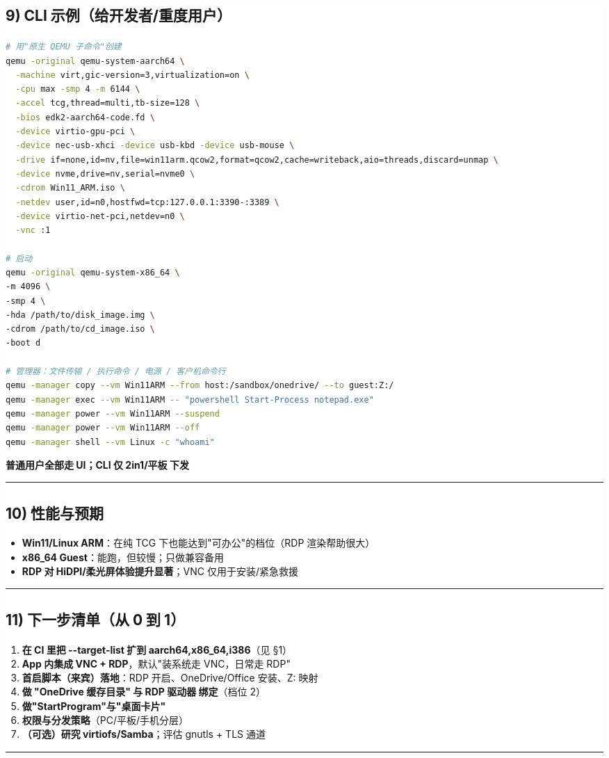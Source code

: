 ## 9) CLI 示例（给开发者/重度用户）

```bash
# 用"原生 QEMU 子命令"创建
qemu -original qemu-system-aarch64 \
  -machine virt,gic-version=3,virtualization=on \
  -cpu max -smp 4 -m 6144 \
  -accel tcg,thread=multi,tb-size=128 \
  -bios edk2-aarch64-code.fd \
  -device virtio-gpu-pci \
  -device nec-usb-xhci -device usb-kbd -device usb-mouse \
  -drive if=none,id=nv,file=win11arm.qcow2,format=qcow2,cache=writeback,aio=threads,discard=unmap \
  -device nvme,drive=nv,serial=nvme0 \
  -cdrom Win11_ARM.iso \
  -netdev user,id=n0,hostfwd=tcp:127.0.0.1:3390-:3389 \
  -device virtio-net-pci,netdev=n0 \
  -vnc :1

# 启动   
qemu -original qemu-system-x86_64 \
-m 4096 \
-smp 4 \
-hda /path/to/disk_image.img \
-cdrom /path/to/cd_image.iso \
-boot d

# 管理器：文件传输 / 执行命令 / 电源 / 客户机命令行
qemu -manager copy --vm Win11ARM --from host:/sandbox/onedrive/ --to guest:Z:/
qemu -manager exec --vm Win11ARM -- "powershell Start-Process notepad.exe"
qemu -manager power --vm Win11ARM --suspend
qemu -manager power --vm Win11ARM --off
qemu -manager shell --vm Linux -c "whoami"
```

**普通用户全部走 UI；CLI 仅 2in1/平板 下发**

---

## 10) 性能与预期

- **Win11/Linux ARM**：在纯 TCG 下也能达到"可办公"的档位（RDP 渲染帮助很大）
- **x86_64 Guest**：能跑，但较慢；只做兼容备用
- **RDP 对 HiDPI/柔光屏体验提升显著**；VNC 仅用于安装/紧急救援

---

## 11) 下一步清单（从 0 到 1）

1. **在 CI 里把 --target-list 扩到 aarch64,x86_64,i386**（见 §1）
2. **App 内集成 VNC + RDP**，默认"装系统走 VNC，日常走 RDP"
3. **首启脚本（来宾）落地**：RDP 开启、OneDrive/Office 安装、Z: 映射
4. **做 "OneDrive 缓存目录" 与 RDP 驱动器 绑定**（档位 2）
5. **做"StartProgram"与"桌面卡片"**
6. **权限与分发策略**（PC/平板/手机分层）
7. **（可选）研究 virtiofs/Samba**；评估 gnutls + TLS 通道

---